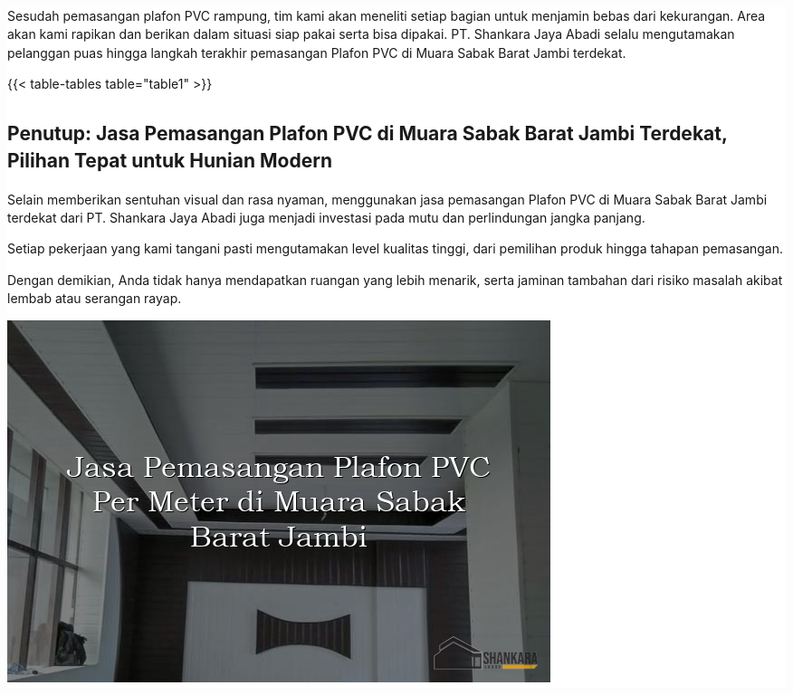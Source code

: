 Sesudah pemasangan plafon PVC rampung, tim kami akan meneliti setiap bagian untuk menjamin bebas dari kekurangan. Area akan kami rapikan dan berikan dalam situasi siap pakai serta bisa dipakai. PT. Shankara Jaya Abadi selalu mengutamakan pelanggan puas hingga langkah terakhir pemasangan Plafon PVC di Muara Sabak Barat Jambi terdekat.

{{< table-tables table="table1" >}}

## Penutup: Jasa Pemasangan Plafon PVC di Muara Sabak Barat Jambi Terdekat, Pilihan Tepat untuk Hunian Modern

Selain memberikan sentuhan visual dan rasa nyaman, menggunakan jasa pemasangan Plafon PVC di Muara Sabak Barat Jambi terdekat dari PT. Shankara Jaya Abadi juga menjadi investasi pada mutu dan perlindungan jangka panjang.

Setiap pekerjaan yang kami tangani pasti mengutamakan level kualitas tinggi, dari pemilihan produk hingga tahapan pemasangan.

Dengan demikian, Anda tidak hanya mendapatkan ruangan yang lebih menarik, serta jaminan tambahan dari risiko masalah akibat lembab atau serangan rayap.

![Jasa Pemasangan Plafon PVC Per Meter di Muara Sabak Barat Jambi](/images/Jasa-Pasang/Jasa-Pemasangan-Plafon-PVC-Per-Meter-di-Muara-Sabak-Barat-Jambi.png)
